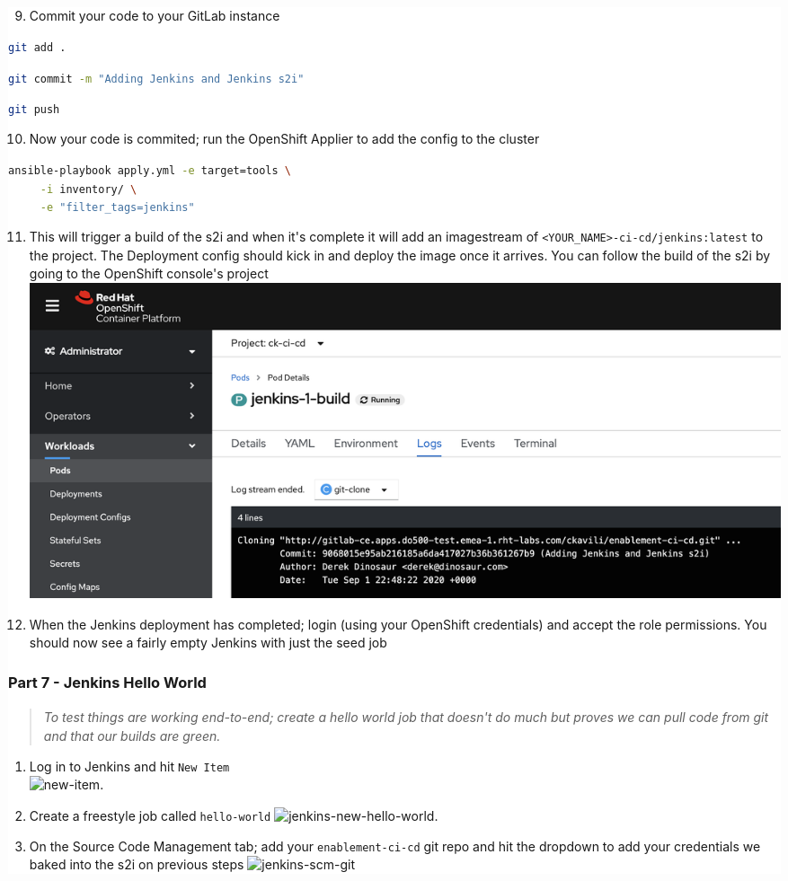 9. Commit your code to your GitLab instance
```bash
git add .
```
```bash
git commit -m "Adding Jenkins and Jenkins s2i"
```
```bash
git push
```

10. Now your code is commited; run the OpenShift Applier to add the config to the cluster
```bash
ansible-playbook apply.yml -e target=tools \
     -i inventory/ \
     -e "filter_tags=jenkins"
```

11. This will trigger a build of the s2i and when it's complete it will add an imagestream of `<YOUR_NAME>-ci-cd/jenkins:latest` to the project. The Deployment config should kick in and deploy the image once it arrives. You can follow the build of the s2i by going to the OpenShift console's project
![jenkins-s2i-log](../images/exercise1/jenkins-s2i-log.png)

12. When the Jenkins deployment has completed; login (using your OpenShift credentials) and accept the role permissions. You should now see a fairly empty Jenkins with just the seed job

### Part 7 - Jenkins Hello World
> _To test things are working end-to-end; create a hello world job that doesn't do much but proves we can pull code from git and that our builds are green._

1. Log in to Jenkins and hit `New Item`<br>![new-item](../images/exercise1/new-item.png).

2. Create a freestyle job called `hello-world` ![jenkins-new-hello-world](../images/exercise1/jenkins-new-hello-world.png).

3. On the Source Code Management tab; add your `enablement-ci-cd` git repo and hit the dropdown to add your credentials we baked into the s2i on previous steps ![jenkins-scm-git](../images/exercise1/jenkins-scm-git.png)
